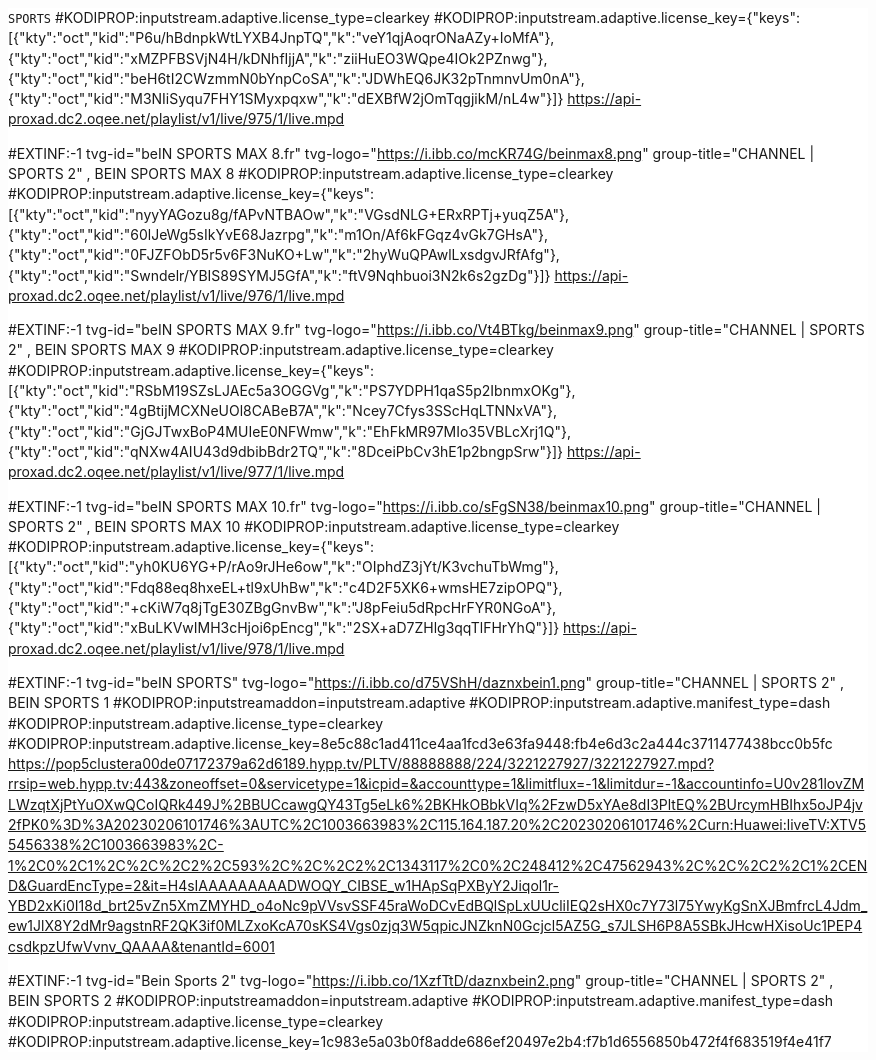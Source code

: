 ```````` SPORTS ````````
#KODIPROP:inputstream.adaptive.license_type=clearkey
#KODIPROP:inputstream.adaptive.license_key={"keys":[{"kty":"oct","kid":"P6u/hBdnpkWtLYXB4JnpTQ","k":"veY1qjAoqrONaAZy+IoMfA"},{"kty":"oct","kid":"xMZPFBSVjN4H/kDNhfIjjA","k":"ziiHuEO3WQpe4IOk2PZnwg"},{"kty":"oct","kid":"beH6tI2CWzmmN0bYnpCoSA","k":"JDWhEQ6JK32pTnmnvUm0nA"},{"kty":"oct","kid":"M3NIiSyqu7FHY1SMyxpqxw","k":"dEXBfW2jOmTqgjikM/nL4w"}]}
https://api-proxad.dc2.oqee.net/playlist/v1/live/975/1/live.mpd

#EXTINF:-1 tvg-id="beIN SPORTS MAX 8.fr" tvg-logo="https://i.ibb.co/mcKR74G/beinmax8.png" group-title="CHANNEL | SPORTS 2" , BEIN SPORTS MAX 8
#KODIPROP:inputstream.adaptive.license_type=clearkey
#KODIPROP:inputstream.adaptive.license_key={"keys":[{"kty":"oct","kid":"nyyYAGozu8g/fAPvNTBAOw","k":"VGsdNLG+ERxRPTj+yuqZ5A"},{"kty":"oct","kid":"60lJeWg5sIkYvE68Jazrpg","k":"m1On/Af6kFGqz4vGk7GHsA"},{"kty":"oct","kid":"0FJZFObD5r5v6F3NuKO+Lw","k":"2hyWuQPAwlLxsdgvJRfAfg"},{"kty":"oct","kid":"Swndelr/YBIS89SYMJ5GfA","k":"ftV9Nqhbuoi3N2k6s2gzDg"}]}
https://api-proxad.dc2.oqee.net/playlist/v1/live/976/1/live.mpd

#EXTINF:-1 tvg-id="beIN SPORTS MAX 9.fr" tvg-logo="https://i.ibb.co/Vt4BTkg/beinmax9.png" group-title="CHANNEL | SPORTS 2" , BEIN SPORTS MAX 9
#KODIPROP:inputstream.adaptive.license_type=clearkey
#KODIPROP:inputstream.adaptive.license_key={"keys":[{"kty":"oct","kid":"RSbM19SZsLJAEc5a3OGGVg","k":"PS7YDPH1qaS5p2IbnmxOKg"},{"kty":"oct","kid":"4gBtijMCXNeUOl8CABeB7A","k":"Ncey7Cfys3SScHqLTNNxVA"},{"kty":"oct","kid":"GjGJTwxBoP4MUIeE0NFWmw","k":"EhFkMR97MIo35VBLcXrj1Q"},{"kty":"oct","kid":"qNXw4AIU43d9dbibBdr2TQ","k":"8DceiPbCv3hE1p2bngpSrw"}]}
https://api-proxad.dc2.oqee.net/playlist/v1/live/977/1/live.mpd

#EXTINF:-1 tvg-id="beIN SPORTS MAX 10.fr" tvg-logo="https://i.ibb.co/sFgSN38/beinmax10.png" group-title="CHANNEL | SPORTS 2" , BEIN SPORTS MAX 10
#KODIPROP:inputstream.adaptive.license_type=clearkey
#KODIPROP:inputstream.adaptive.license_key={"keys":[{"kty":"oct","kid":"yh0KU6YG+P/rAo9rJHe6ow","k":"OIphdZ3jYt/K3vchuTbWmg"},{"kty":"oct","kid":"Fdq88eq8hxeEL+tl9xUhBw","k":"c4D2F5XK6+wmsHE7zipOPQ"},{"kty":"oct","kid":"+cKiW7q8jTgE30ZBgGnvBw","k":"J8pFeiu5dRpcHrFYR0NGoA"},{"kty":"oct","kid":"xBuLKVwIMH3cHjoi6pEncg","k":"2SX+aD7ZHlg3qqTlFHrYhQ"}]}
https://api-proxad.dc2.oqee.net/playlist/v1/live/978/1/live.mpd






#EXTINF:-1 tvg-id="beIN SPORTS" tvg-logo="https://i.ibb.co/d75VShH/daznxbein1.png" group-title="CHANNEL | SPORTS 2" , BEIN SPORTS 1
#KODIPROP:inputstreamaddon=inputstream.adaptive
#KODIPROP:inputstream.adaptive.manifest_type=dash
#KODIPROP:inputstream.adaptive.license_type=clearkey
#KODIPROP:inputstream.adaptive.license_key=8e5c88c1ad411ce4aa1fcd3e63fa9448:fb4e6d3c2a444c3711477438bcc0b5fc
https://pop5clustera00de07172379a62d6189.hypp.tv/PLTV/88888888/224/3221227927/3221227927.mpd?rrsip=web.hypp.tv:443&zoneoffset=0&servicetype=1&icpid=&accounttype=1&limitflux=-1&limitdur=-1&accountinfo=U0v281lovZMLWzqtXjPtYuOXwQCoIQRk449J%2BBUCcawgQY43Tg5eLk6%2BKHkOBbkVIq%2FzwD5xYAe8dI3PltEQ%2BUrcymHBIhx5oJP4jv2fPK0%3D%3A20230206101746%3AUTC%2C1003663983%2C115.164.187.20%2C20230206101746%2Curn:Huawei:liveTV:XTV55456338%2C1003663983%2C-1%2C0%2C1%2C%2C%2C2%2C593%2C%2C%2C2%2C1343117%2C0%2C248412%2C47562943%2C%2C%2C2%2C1%2CEND&GuardEncType=2&it=H4sIAAAAAAAAADWOQY_CIBSE_w1HApSqPXByY2Jiqol1r-YBD2xKi0I18d_brt25vZn5XmZMYHD_o4oNc9pVVsvSSF45raWoDCvEdBQlSpLxUUcliIEQ2sHX0c7Y73l75YwyKgSnXJBmfrcL4Jdm_ew1JlX8Y2dMr9agstnRF2QK3if0MLZxoKcA70sKS4Vgs0zjq3W5qpicJNZknN0Gcjcl5AZ5G_s7JLSH6P8A5SBkJHcwHXisoUc1PEP4csdkpzUfwVvnv_QAAAA&tenantId=6001

#EXTINF:-1 tvg-id="Bein Sports 2" tvg-logo="https://i.ibb.co/1XzfTtD/daznxbein2.png" group-title="CHANNEL | SPORTS 2" , BEIN SPORTS 2
#KODIPROP:inputstreamaddon=inputstream.adaptive
#KODIPROP:inputstream.adaptive.manifest_type=dash
#KODIPROP:inputstream.adaptive.license_type=clearkey
#KODIPROP:inputstream.adaptive.license_key=1c983e5a03b0f8adde686ef20497e2b4:f7b1d6556850b472f4f683519f4e41f7
````````